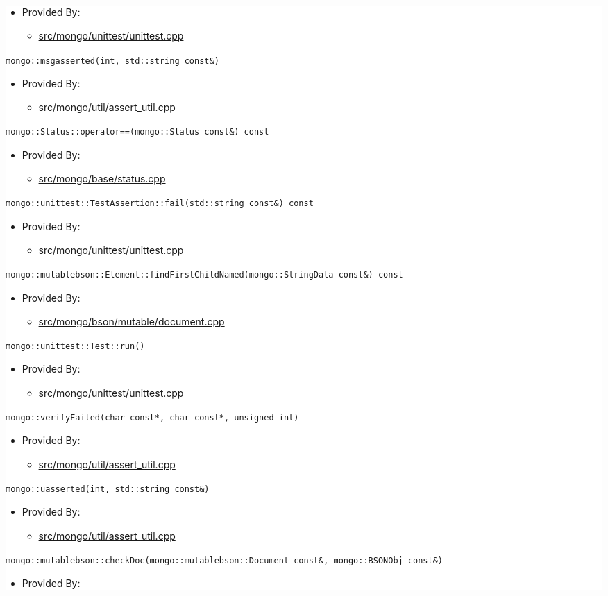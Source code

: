 - Provided By:

    - [src/mongo/unittest/unittest.cpp](../../../../tests/unit\_tests)

<div></div>

    mongo::msgasserted(int, std::string const&)

- Provided By:

    - [src/mongo/util/assert\_util.cpp](../../../../utilities/utilities)

<div></div>

    mongo::Status::operator==(mongo::Status const&) const

- Provided By:

    - [src/mongo/base/status.cpp](../../../../utilities/base\_utilites)

<div></div>

    mongo::unittest::TestAssertion::fail(std::string const&) const

- Provided By:

    - [src/mongo/unittest/unittest.cpp](../../../../tests/unit\_tests)

<div></div>

    mongo::mutablebson::Element::findFirstChildNamed(mongo::StringData const&) const

- Provided By:

    - [src/mongo/bson/mutable/document.cpp](../../../../bson/mutable\_bson)

<div></div>

    mongo::unittest::Test::run()

- Provided By:

    - [src/mongo/unittest/unittest.cpp](../../../../tests/unit\_tests)

<div></div>

    mongo::verifyFailed(char const*, char const*, unsigned int)

- Provided By:

    - [src/mongo/util/assert\_util.cpp](../../../../utilities/utilities)

<div></div>

    mongo::uasserted(int, std::string const&)

- Provided By:

    - [src/mongo/util/assert\_util.cpp](../../../../utilities/utilities)

<div></div>

    mongo::mutablebson::checkDoc(mongo::mutablebson::Document const&, mongo::BSONObj const&)

- Provided By:

